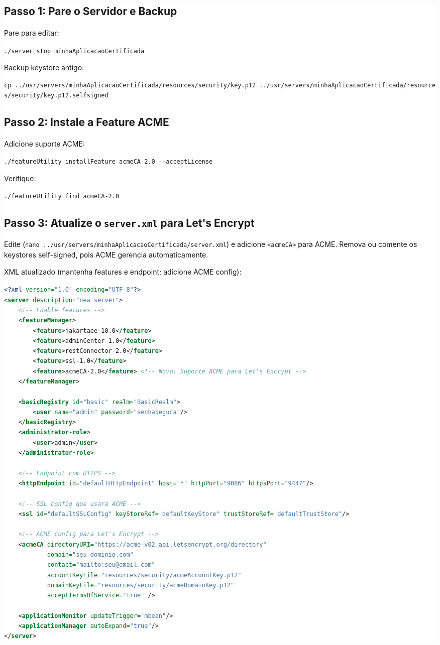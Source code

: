 ## Passo 1: Pare o Servidor e Backup
Pare para editar:
```
./server stop minhaAplicacaoCertificada
```
Backup keystore antigo:
```
cp ../usr/servers/minhaAplicacaoCertificada/resources/security/key.p12 ../usr/servers/minhaAplicacaoCertificada/resources/security/key.p12.selfsigned
```

## Passo 2: Instale a Feature ACME
Adicione suporte ACME:
```
./featureUtility installFeature acmeCA-2.0 --acceptLicense
```
Verifique:
```
./featureUtility find acmeCA-2.0
```

## Passo 3: Atualize o `server.xml` para Let's Encrypt
Edite (`nano ../usr/servers/minhaAplicacaoCertificada/server.xml`) e adicione `<acmeCA>` para ACME. Remova ou comente os keystores self-signed, pois ACME gerencia automaticamente.

XML atualizado (mantenha features e endpoint; adicione ACME config):
```xml
<?xml version="1.0" encoding="UTF-8"?>
<server description="new server">
    <!-- Enable features -->
    <featureManager>
        <feature>jakartaee-10.0</feature>
        <feature>adminCenter-1.0</feature>
        <feature>restConnector-2.0</feature>
        <feature>ssl-1.0</feature>
        <feature>acmeCA-2.0</feature> <!-- Novo: Suporte ACME para Let's Encrypt -->
    </featureManager>

    <basicRegistry id="basic" realm="BasicRealm">
        <user name="admin" password="senhaSegura"/>
    </basicRegistry>
    <administrator-role>
        <user>admin</user>
    </administrator-role>

    <!-- Endpoint com HTTPS -->
    <httpEndpoint id="defaultHttpEndpoint" host="*" httpPort="9086" httpsPort="9447"/>

    <!-- SSL config que usara ACME -->
    <ssl id="defaultSSLConfig" keyStoreRef="defaultKeyStore" trustStoreRef="defaultTrustStore"/>

    <!-- ACME config para Let's Encrypt -->
    <acmeCA directoryURI="https://acme-v02.api.letsencrypt.org/directory"
            domain="seu-dominio.com"
            contact="mailto:seu@email.com"
            accountKeyFile="resources/security/acmeAccountKey.p12"
            domainKeyFile="resources/security/acmeDomainKey.p12"
            acceptTermsOfService="true" />

    <applicationMonitor updateTrigger="mbean"/>
    <applicationManager autoExpand="true"/>
</server>
```

